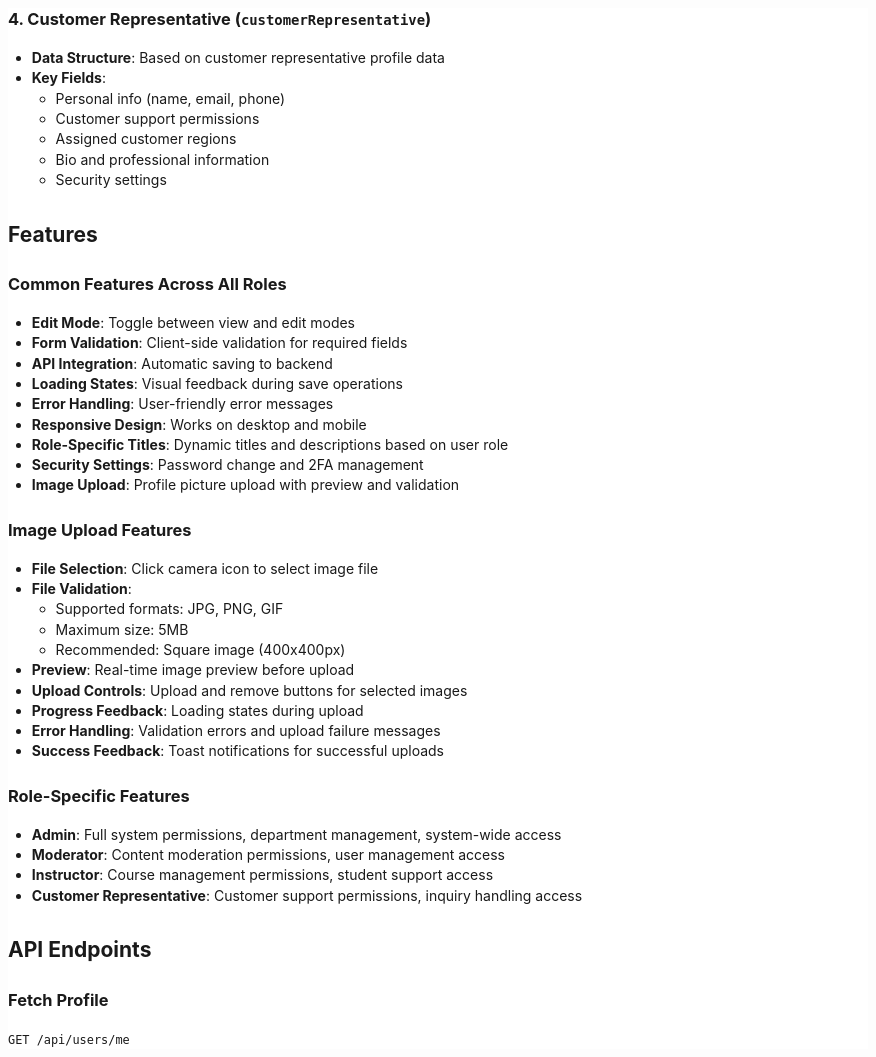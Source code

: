 ### 4. Customer Representative (`customerRepresentative`)

- **Data Structure**: Based on customer representative profile data
- **Key Fields**:
  - Personal info (name, email, phone)
  - Customer support permissions
  - Assigned customer regions
  - Bio and professional information
  - Security settings

## Features

### Common Features Across All Roles

- **Edit Mode**: Toggle between view and edit modes
- **Form Validation**: Client-side validation for required fields
- **API Integration**: Automatic saving to backend
- **Loading States**: Visual feedback during save operations
- **Error Handling**: User-friendly error messages
- **Responsive Design**: Works on desktop and mobile
- **Role-Specific Titles**: Dynamic titles and descriptions based on user role
- **Security Settings**: Password change and 2FA management
- **Image Upload**: Profile picture upload with preview and validation

### Image Upload Features

- **File Selection**: Click camera icon to select image file
- **File Validation**:
  - Supported formats: JPG, PNG, GIF
  - Maximum size: 5MB
  - Recommended: Square image (400x400px)
- **Preview**: Real-time image preview before upload
- **Upload Controls**: Upload and remove buttons for selected images
- **Progress Feedback**: Loading states during upload
- **Error Handling**: Validation errors and upload failure messages
- **Success Feedback**: Toast notifications for successful uploads

### Role-Specific Features

- **Admin**: Full system permissions, department management, system-wide access
- **Moderator**: Content moderation permissions, user management access
- **Instructor**: Course management permissions, student support access
- **Customer Representative**: Customer support permissions, inquiry handling access

## API Endpoints

### Fetch Profile

```
GET /api/users/me
```
